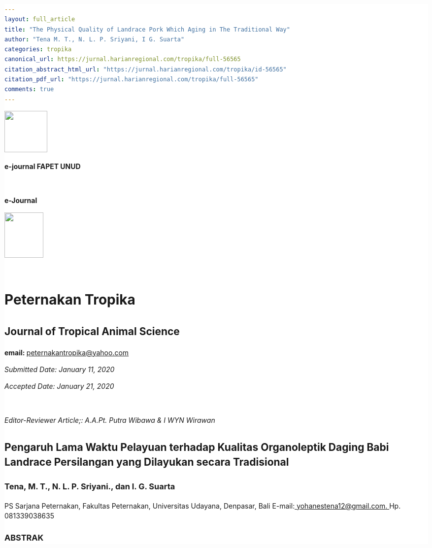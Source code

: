 ```yaml
---
layout: full_article
title: "The Physical Quality of Landrace Pork Which Aging in The Traditional Way"
author: "Tena M. T., N. L. P. Sriyani, I G. Suarta"
categories: tropika
canonical_url: https://jurnal.harianregional.com/tropika/full-56565 
citation_abstract_html_url: "https://jurnal.harianregional.com/tropika/id-56565"
citation_pdf_url: "https://jurnal.harianregional.com/tropika/full-56565"  
comments: true
---
```


<div><img src="https://jurnal.harianregional.com/media/56565-1.jpg" alt="" style="width:65pt;height:63pt;">
<p><span class="font0" style="font-weight:bold;">e-journal FAPET UNUD</span></p>
</div><br clear="all">
<p><span class="font3" style="font-weight:bold;">e-Journal</span></p>
<div><img src="https://jurnal.harianregional.com/media/56565-2.jpg" alt="" style="width:59pt;height:69pt;">
</div><br clear="all"><a name="caption1"></a>
<h1><a name="bookmark0"></a><span class="font4" style="font-weight:bold;"><a name="bookmark1"></a>Peternakan Tropika</span></h1>
<h2><a name="bookmark2"></a><span class="font9" style="font-weight:bold;"><a name="bookmark3"></a>Journal of Tropical Animal Science</span></h2>
<p><span class="font6" style="font-weight:bold;">email: </span><a href="mailto:peternakantropika@yahoo.com"><span class="font6" style="text-decoration:underline;">peternakantropika@yahoo.com</span></a></p>
<p><span class="font1" style="font-style:italic;">Submitted Date: January 11, 2020</span></p>
<div>
<p><span class="font1" style="font-style:italic;">Accepted Date: January 21, 2020</span></p>
</div><br clear="all">
<p><span class="font1" style="font-style:italic;">Editor-Reviewer Article;: A.A.Pt. Putra Wibawa &amp;&nbsp;I WYN Wirawan</span></p>
<h2><a name="bookmark4"></a><span class="font8" style="font-weight:bold;"><a name="bookmark5"></a>Pengaruh Lama Waktu Pelayuan terhadap Kualitas Organoleptik Daging Babi Landrace Persilangan yang Dilayukan secara Tradisional</span></h2>
<h3><a name="bookmark6"></a><span class="font7" style="font-weight:bold;"><a name="bookmark7"></a>Tena, M. T., N. L. P. Sriyani., dan I. G. Suarta</span></h3>
<p><span class="font7">PS Sarjana Peternakan, Fakultas Peternakan, Universitas Udayana, Denpasar, Bali E-mail:</span><a href="mailto:imadekristiawan@gmail.com"><span class="font7"> </span><span class="font7" style="text-decoration:underline;">yohanestena12@gmail.com</span><span class="font7">. </span></a><span class="font7">Hp. 081339038635</span></p>
<h3><a name="bookmark8"></a><span class="font7" style="font-weight:bold;"><a name="bookmark9"></a>ABSTRAK</span></h3>